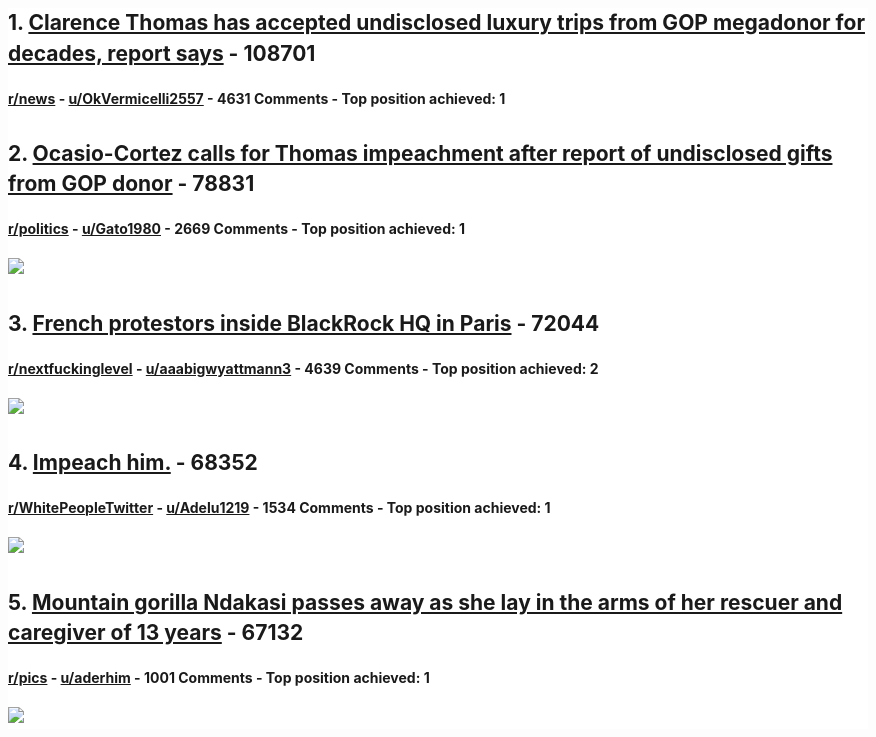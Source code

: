 ## 1. [Clarence Thomas has accepted undisclosed luxury trips from GOP megadonor for decades, report says](http://reddit.com/r/news/comments/12dm7bh/clarence_thomas_has_accepted_undisclosed_luxury/) - 108701
#### [r/news](http://reddit.com/r/news) - [u/OkVermicelli2557](http://reddit.com/u/OkVermicelli2557) - 4631 Comments - Top position achieved: 1

## 2. [Ocasio-Cortez calls for Thomas impeachment after report of undisclosed gifts from GOP donor](http://reddit.com/r/politics/comments/12dna0j/ocasiocortez_calls_for_thomas_impeachment_after/) - 78831
#### [r/politics](http://reddit.com/r/politics) - [u/Gato1980](http://reddit.com/u/Gato1980) - 2669 Comments - Top position achieved: 1

<a href="https://thehill.com/homenews/house/3937388-ocasio-cortez-calls-for-thomas-impeachment-after-report-of-undisclosed-gifts-from-gop-donor/"><img src="https://a.thumbs.redditmedia.com/rJNjNVPTJtyPQfZ6GEVgTNkxXN0brjwxFnJxgjqQid4.jpg"></img></a>

## 3. [French protestors inside BlackRock HQ in Paris](http://reddit.com/r/nextfuckinglevel/comments/12dk7zd/french_protestors_inside_blackrock_hq_in_paris/) - 72044
#### [r/nextfuckinglevel](http://reddit.com/r/nextfuckinglevel) - [u/aaabigwyattmann3](http://reddit.com/u/aaabigwyattmann3) - 4639 Comments - Top position achieved: 2

<a href="https://v.redd.it/sjujbrd8m9sa1"><img src="https://b.thumbs.redditmedia.com/Fk5aXnKMewEA3FMdP9jdssbzegSoa2MicxMSf0tDIVY.jpg"></img></a>

## 4. [Impeach him.](http://reddit.com/r/WhitePeopleTwitter/comments/12dhd2i/impeach_him/) - 68352
#### [r/WhitePeopleTwitter](http://reddit.com/r/WhitePeopleTwitter) - [u/Adelu1219](http://reddit.com/u/Adelu1219) - 1534 Comments - Top position achieved: 1

<a href="https://i.redd.it/hpl38bhgkasa1.jpg"><img src="https://b.thumbs.redditmedia.com/RSM_lwAz_N43MEjgtLkTMyjtDb_ZqEEtrAhnYAN0crE.jpg"></img></a>

## 5. [Mountain gorilla Ndakasi passes away as she lay in the arms of her rescuer and caregiver of 13 years](http://reddit.com/r/pics/comments/12dzwsh/mountain_gorilla_ndakasi_passes_away_as_she_lay/) - 67132
#### [r/pics](http://reddit.com/r/pics) - [u/aderhim](http://reddit.com/u/aderhim) - 1001 Comments - Top position achieved: 1

<a href="https://i.redd.it/tm0pae5q8csa1.jpg"><img src="https://a.thumbs.redditmedia.com/QzMiIcdHh0lhWOApBFPfPfogCXXw7guk4hrrTNedpS0.jpg"></img></a>
